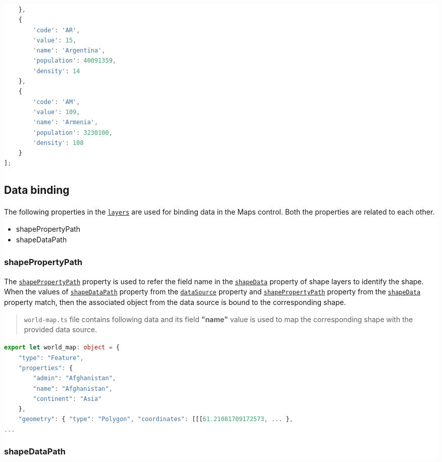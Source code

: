 ```typescript
    },
    {
        'code': 'AR',
        'value': 15,
        'name': 'Argentina',
        'population': 40091359,
        'density': 14
    },
    {
        'code': 'AM',
        'value': 109,
        'name': 'Armenia',
        'population': 3230100,
        'density': 108
    }
];
```

## Data binding

The following properties in the [`layers`](../api/maps/layerSettingsModel/) are used for binding data in the Maps control. Both the properties are related to each other.

* shapePropertyPath
* shapeDataPath

### shapePropertyPath

The [`shapePropertyPath`](../api/maps/layerSettingsModel/#shapepropertypath) property is used to refer the field name in the [`shapeData`](../api/maps/layerSettingsModel/#shapedata) property of shape layers to identify the shape. When the values of [`shapeDataPath`](../api/maps/layerSettingsModel/#shapedatapath) property from the [`dataSource`](../api/maps/layerSettingsModel/#datasource) property and [`shapePropertyPath`](../api/maps/layerSettingsModel/#shapepropertypath) property from the [`shapeData`](../api/maps/layerSettingsModel/#shapedata) property match, then the associated object from the data source is bound to the corresponding shape.

> `world-map.ts` file contains following data and its field **"name"** value is used to map the corresponding shape with the provided data source.

```typescript
export let world_map: object = {
    "type": "Feature",
    "properties": {
        "admin": "Afghanistan",
        "name": "Afghanistan",
        "continent": "Asia"
    },
    "geometry": { "type": "Polygon", "coordinates": [[[61.21081709172573, ... },
...

```

### shapeDataPath
